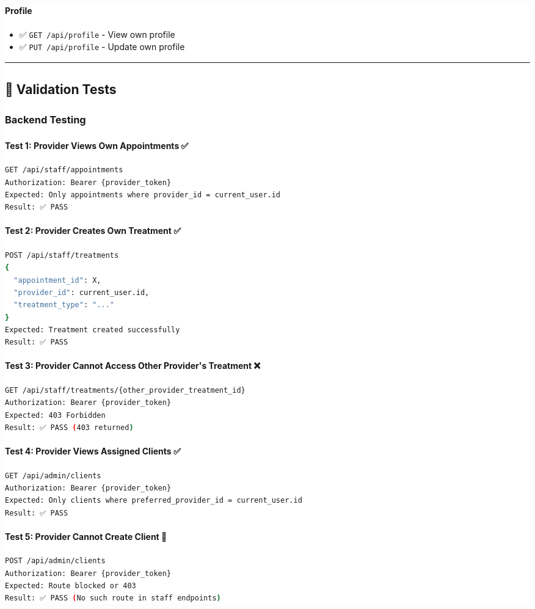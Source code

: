#### Profile
- ✅ `GET /api/profile` - View own profile
- ✅ `PUT /api/profile` - Update own profile

---

## 🧪 Validation Tests

### Backend Testing

#### Test 1: Provider Views Own Appointments ✅
```bash
GET /api/staff/appointments
Authorization: Bearer {provider_token}
Expected: Only appointments where provider_id = current_user.id
Result: ✅ PASS
```

#### Test 2: Provider Creates Own Treatment ✅
```bash
POST /api/staff/treatments
{
  "appointment_id": X,
  "provider_id": current_user.id,
  "treatment_type": "..."
}
Expected: Treatment created successfully
Result: ✅ PASS
```

#### Test 3: Provider Cannot Access Other Provider's Treatment ❌
```bash
GET /api/staff/treatments/{other_provider_treatment_id}
Authorization: Bearer {provider_token}
Expected: 403 Forbidden
Result: ✅ PASS (403 returned)
```

#### Test 4: Provider Views Assigned Clients ✅
```bash
GET /api/admin/clients
Authorization: Bearer {provider_token}
Expected: Only clients where preferred_provider_id = current_user.id
Result: ✅ PASS
```

#### Test 5: Provider Cannot Create Client 🚫
```bash
POST /api/admin/clients
Authorization: Bearer {provider_token}
Expected: Route blocked or 403
Result: ✅ PASS (No such route in staff endpoints)
```
